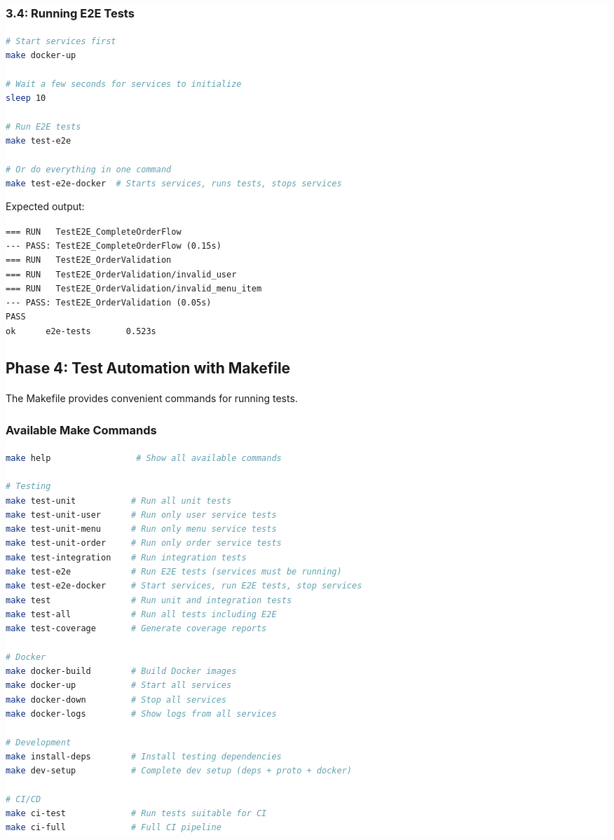 ### 3.4: Running E2E Tests

```bash
# Start services first
make docker-up

# Wait a few seconds for services to initialize
sleep 10

# Run E2E tests
make test-e2e

# Or do everything in one command
make test-e2e-docker  # Starts services, runs tests, stops services
```

Expected output:

```
=== RUN   TestE2E_CompleteOrderFlow
--- PASS: TestE2E_CompleteOrderFlow (0.15s)
=== RUN   TestE2E_OrderValidation
=== RUN   TestE2E_OrderValidation/invalid_user
=== RUN   TestE2E_OrderValidation/invalid_menu_item
--- PASS: TestE2E_OrderValidation (0.05s)
PASS
ok      e2e-tests       0.523s
```

## Phase 4: Test Automation with Makefile

The Makefile provides convenient commands for running tests.

### Available Make Commands

```bash
make help                 # Show all available commands

# Testing
make test-unit           # Run all unit tests
make test-unit-user      # Run only user service tests
make test-unit-menu      # Run only menu service tests
make test-unit-order     # Run only order service tests
make test-integration    # Run integration tests
make test-e2e            # Run E2E tests (services must be running)
make test-e2e-docker     # Start services, run E2E tests, stop services
make test                # Run unit and integration tests
make test-all            # Run all tests including E2E
make test-coverage       # Generate coverage reports

# Docker
make docker-build        # Build Docker images
make docker-up           # Start all services
make docker-down         # Stop all services
make docker-logs         # Show logs from all services

# Development
make install-deps        # Install testing dependencies
make dev-setup           # Complete dev setup (deps + proto + docker)

# CI/CD
make ci-test             # Run tests suitable for CI
make ci-full             # Full CI pipeline
```
